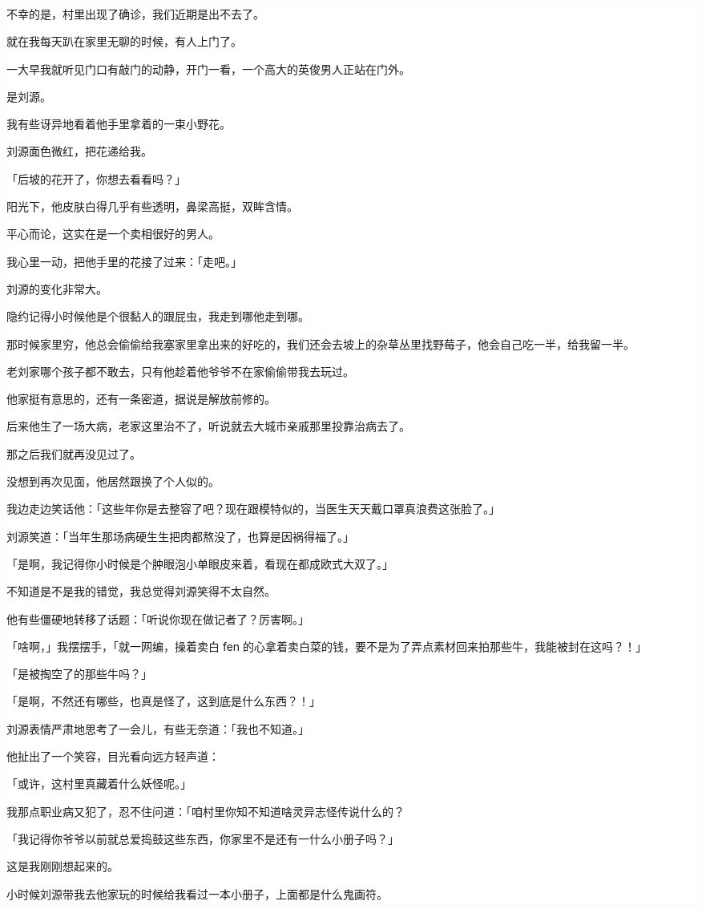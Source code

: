 不幸的是，村里出现了确诊，我们近期是出不去了。

就在我每天趴在家里无聊的时候，有人上门了。

一大早我就听见门口有敲门的动静，开门一看，一个高大的英俊男人正站在门外。

是刘源。

我有些讶异地看着他手里拿着的一束小野花。

刘源面色微红，把花递给我。

「后坡的花开了，你想去看看吗？」

阳光下，他皮肤白得几乎有些透明，鼻梁高挺，双眸含情。

平心而论，这实在是一个卖相很好的男人。

我心里一动，把他手里的花接了过来：「走吧。」

刘源的变化非常大。

隐约记得小时候他是个很黏人的跟屁虫，我走到哪他走到哪。

那时候家里穷，他总会偷偷给我塞家里拿出来的好吃的，我们还会去坡上的杂草丛里找野莓子，他会自己吃一半，给我留一半。

老刘家哪个孩子都不敢去，只有他趁着他爷爷不在家偷偷带我去玩过。

他家挺有意思的，还有一条密道，据说是解放前修的。

后来他生了一场大病，老家这里治不了，听说就去大城市亲戚那里投靠治病去了。

那之后我们就再没见过了。

没想到再次见面，他居然跟换了个人似的。

我边走边笑话他：「这些年你是去整容了吧？现在跟模特似的，当医生天天戴口罩真浪费这张脸了。」

刘源笑道：「当年生那场病硬生生把肉都熬没了，也算是因祸得福了。」

「是啊，我记得你小时候是个肿眼泡小单眼皮来着，看现在都成欧式大双了。」

不知道是不是我的错觉，我总觉得刘源笑得不太自然。

他有些僵硬地转移了话题：「听说你现在做记者了？厉害啊。」

「啥啊，」我摆摆手，「就一网编，操着卖白 fen 的心拿着卖白菜的钱，要不是为了弄点素材回来拍那些牛，我能被封在这吗？！」

「是被掏空了的那些牛吗？」

「是啊，不然还有哪些，也真是怪了，这到底是什么东西？！」

刘源表情严肃地思考了一会儿，有些无奈道：「我也不知道。」

他扯出了一个笑容，目光看向远方轻声道：

「或许，这村里真藏着什么妖怪呢。」

我那点职业病又犯了，忍不住问道：「咱村里你知不知道啥灵异志怪传说什么的？

「我记得你爷爷以前就总爱捣鼓这些东西，你家里不是还有一什么小册子吗？」

这是我刚刚想起来的。

小时候刘源带我去他家玩的时候给我看过一本小册子，上面都是什么鬼画符。
